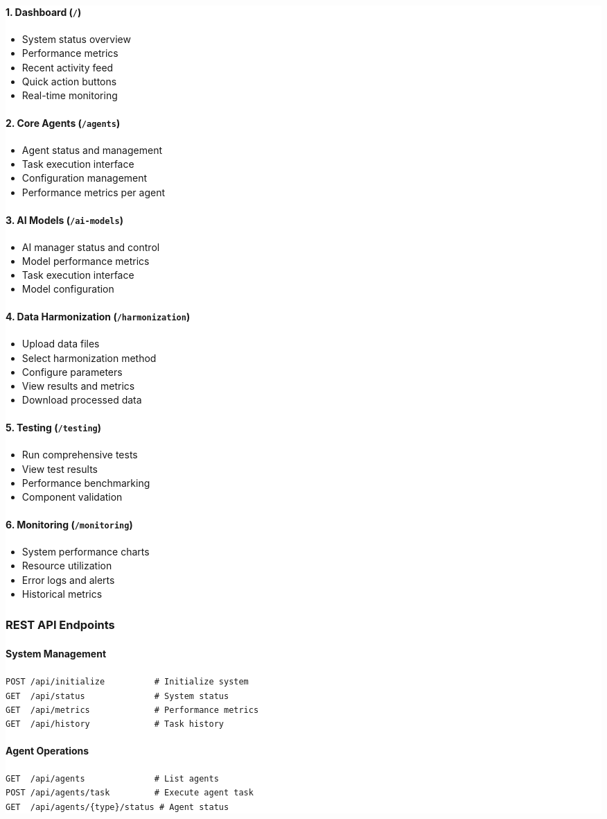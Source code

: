 #### 1. Dashboard (`/`)
- System status overview
- Performance metrics
- Recent activity feed
- Quick action buttons
- Real-time monitoring

#### 2. Core Agents (`/agents`)
- Agent status and management
- Task execution interface
- Configuration management
- Performance metrics per agent

#### 3. AI Models (`/ai-models`)
- AI manager status and control
- Model performance metrics
- Task execution interface
- Model configuration

#### 4. Data Harmonization (`/harmonization`)
- Upload data files
- Select harmonization method
- Configure parameters
- View results and metrics
- Download processed data

#### 5. Testing (`/testing`)
- Run comprehensive tests
- View test results
- Performance benchmarking
- Component validation

#### 6. Monitoring (`/monitoring`)
- System performance charts
- Resource utilization
- Error logs and alerts
- Historical metrics

### REST API Endpoints

#### System Management
```http
POST /api/initialize          # Initialize system
GET  /api/status              # System status
GET  /api/metrics             # Performance metrics
GET  /api/history             # Task history
```

#### Agent Operations
```http
GET  /api/agents              # List agents
POST /api/agents/task         # Execute agent task
GET  /api/agents/{type}/status # Agent status
```
